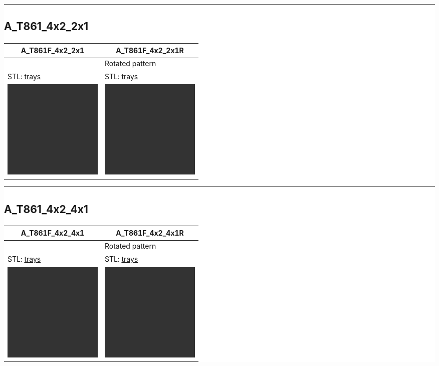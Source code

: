 
---
## A_T861_4x2_2x1
| **A_T861F_4x2_2x1** | **A_T861F_4x2_2x1R** | 
| --- | --- | 
|  | Rotated pattern | 
| STL: [trays](https://github.com/CZDanol/DNLTray/releases/latest/download/DNLTray_A_trays.zip) | STL: [trays](https://github.com/CZDanol/DNLTray/releases/latest/download/DNLTray_A_trays.zip) | 
| ![preview](png/A_T861F_4x2_2x1.png) | ![preview](png/A_T861F_4x2_2x1R.png) | 


---
## A_T861_4x2_4x1
| **A_T861F_4x2_4x1** | **A_T861F_4x2_4x1R** | 
| --- | --- | 
|  | Rotated pattern | 
| STL: [trays](https://github.com/CZDanol/DNLTray/releases/latest/download/DNLTray_A_trays.zip) | STL: [trays](https://github.com/CZDanol/DNLTray/releases/latest/download/DNLTray_A_trays.zip) | 
| ![preview](png/A_T861F_4x2_4x1.png) | ![preview](png/A_T861F_4x2_4x1R.png) | 

